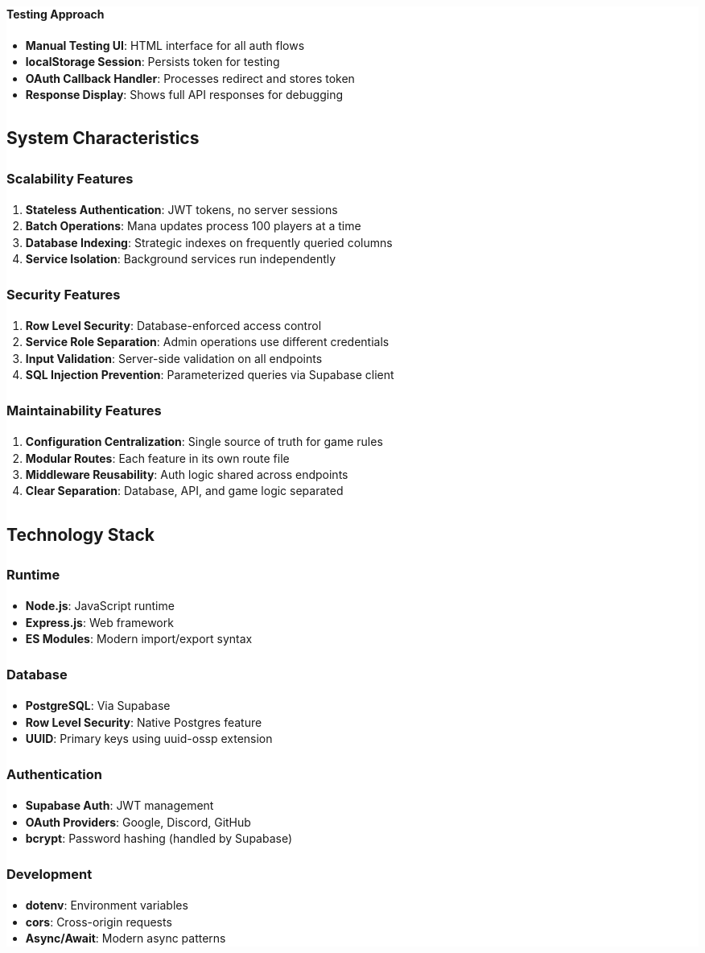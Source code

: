 #### Testing Approach
- **Manual Testing UI**: HTML interface for all auth flows
- **localStorage Session**: Persists token for testing
- **OAuth Callback Handler**: Processes redirect and stores token
- **Response Display**: Shows full API responses for debugging

## System Characteristics

### Scalability Features
1. **Stateless Authentication**: JWT tokens, no server sessions
2. **Batch Operations**: Mana updates process 100 players at a time
3. **Database Indexing**: Strategic indexes on frequently queried columns
4. **Service Isolation**: Background services run independently

### Security Features
1. **Row Level Security**: Database-enforced access control
2. **Service Role Separation**: Admin operations use different credentials
3. **Input Validation**: Server-side validation on all endpoints
4. **SQL Injection Prevention**: Parameterized queries via Supabase client

### Maintainability Features
1. **Configuration Centralization**: Single source of truth for game rules
2. **Modular Routes**: Each feature in its own route file
3. **Middleware Reusability**: Auth logic shared across endpoints
4. **Clear Separation**: Database, API, and game logic separated

## Technology Stack

### Runtime
- **Node.js**: JavaScript runtime
- **Express.js**: Web framework
- **ES Modules**: Modern import/export syntax

### Database
- **PostgreSQL**: Via Supabase
- **Row Level Security**: Native Postgres feature
- **UUID**: Primary keys using uuid-ossp extension

### Authentication
- **Supabase Auth**: JWT management
- **OAuth Providers**: Google, Discord, GitHub
- **bcrypt**: Password hashing (handled by Supabase)

### Development
- **dotenv**: Environment variables
- **cors**: Cross-origin requests
- **Async/Await**: Modern async patterns
